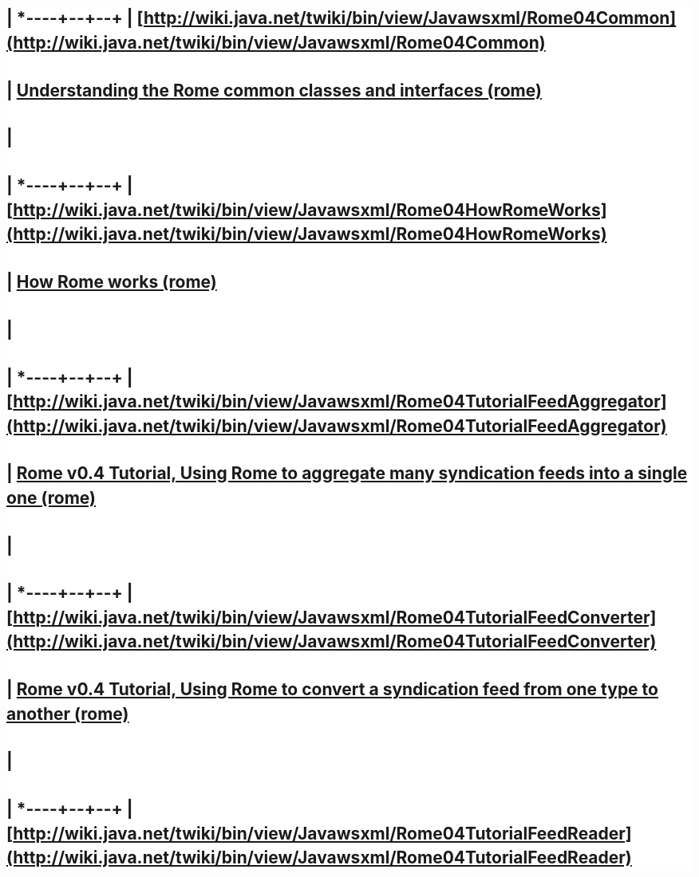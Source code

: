 ## \| \*\-\-\--+\--+\--+ \| [http://wiki.java.net/twiki/bin/view/Javawsxml/Rome04Common](http://wiki.java.net/twiki/bin/view/Javawsxml/Rome04Common)

## \| [Understanding the Rome common classes and interfaces (rome)](./HowRomeWorks/UnderstandingTheRomeCommonClassesAndInterfaces.html)

## \|

## \| \*\-\-\--+\--+\--+ \| [http://wiki.java.net/twiki/bin/view/Javawsxml/Rome04HowRomeWorks](http://wiki.java.net/twiki/bin/view/Javawsxml/Rome04HowRomeWorks)

## \| [How Rome works (rome)](./HowRomeWorks/index.html)

## \|

## \| \*\-\-\--+\--+\--+ \| [http://wiki.java.net/twiki/bin/view/Javawsxml/Rome04TutorialFeedAggregator](http://wiki.java.net/twiki/bin/view/Javawsxml/Rome04TutorialFeedAggregator)

## \| [Rome v0.4 Tutorial, Using Rome to aggregate many syndication feeds into a single one (rome)](./HowRomeWorks/RomeV0.4TutorialUsingRomeToAggregateManySyndicationFeedsIntoASingleOne.html)

## \|

## \| \*\-\-\--+\--+\--+ \| [http://wiki.java.net/twiki/bin/view/Javawsxml/Rome04TutorialFeedConverter](http://wiki.java.net/twiki/bin/view/Javawsxml/Rome04TutorialFeedConverter)

## \| [Rome v0.4 Tutorial, Using Rome to convert a syndication feed from one type to another (rome)](./HowRomeWorks/RomeV0.4TutorialUsingRomeToConvertASyndicationFeedFromOneTypeToAnother.html)

## \|

## \| \*\-\-\--+\--+\--+ \| [http://wiki.java.net/twiki/bin/view/Javawsxml/Rome04TutorialFeedReader](http://wiki.java.net/twiki/bin/view/Javawsxml/Rome04TutorialFeedReader)
